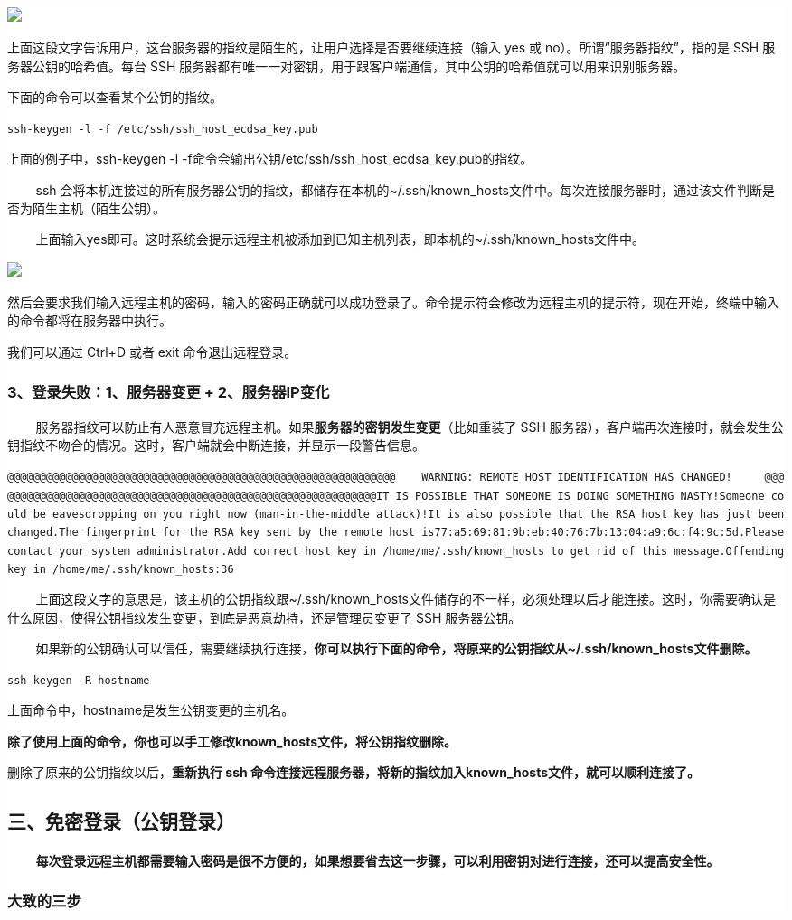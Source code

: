 ![](https://img-blog.csdn.net/20180923122318374?watermark/2/text/aHR0cHM6Ly9ibG9nLmNzZG4ubmV0L2xpNTI4NDA1MTc2/font/5a6L5L2T/fontsize/400/fill/I0JBQkFCMA==/dissolve/70)

上面这段文字告诉用户，这台服务器的指纹是陌生的，让用户选择是否要继续连接（输入 yes 或 no）。所谓“服务器指纹”，指的是 SSH 服务器公钥的哈希值。每台 SSH 服务器都有唯一一对密钥，用于跟客户端通信，其中公钥的哈希值就可以用来识别服务器。

下面的命令可以查看某个公钥的指纹。

```cobol
ssh-keygen -l -f /etc/ssh/ssh_host_ecdsa_key.pub
```

上面的例子中，ssh-keygen -l -f命令会输出公钥/etc/ssh/ssh_host_ecdsa_key.pub的指纹。

        ssh 会将本机连接过的所有服务器公钥的指纹，都储存在本机的~/.ssh/known_hosts文件中。每次连接服务器时，通过该文件判断是否为陌生主机（陌生公钥）。

        上面输入yes即可。这时系统会提示远程主机被添加到已知主机列表，即本机的~/.ssh/known_hosts文件中。

![](https://img-blog.csdn.net/20180923123736916?watermark/2/text/aHR0cHM6Ly9ibG9nLmNzZG4ubmV0L2xpNTI4NDA1MTc2/font/5a6L5L2T/fontsize/400/fill/I0JBQkFCMA==/dissolve/70)

然后会要求我们输入远程主机的密码，输入的密码正确就可以成功登录了。命令提示符会修改为远程主机的提示符，现在开始，终端中输入的命令都将在服务器中执行。

我们可以通过 Ctrl+D 或者 exit 命令退出远程登录。  


### 3、登录失败：1、服务器变更 + 2、服务器IP变化

        服务器指纹可以防止有人恶意冒充远程主机。如果**服务器的密钥发生变更**（比如重装了 SSH 服务器），客户端再次连接时，就会发生公钥指纹不吻合的情况。这时，客户端就会中断连接，并显示一段警告信息。

```cobol
@@@@@@@@@@@@@@@@@@@@@@@@@@@@@@@@@@@@@@@@@@@@@@@@@@@@@@@@@@@@    WARNING: REMOTE HOST IDENTIFICATION HAS CHANGED!     @@@@@@@@@@@@@@@@@@@@@@@@@@@@@@@@@@@@@@@@@@@@@@@@@@@@@@@@@@@@IT IS POSSIBLE THAT SOMEONE IS DOING SOMETHING NASTY!Someone could be eavesdropping on you right now (man-in-the-middle attack)!It is also possible that the RSA host key has just been changed.The fingerprint for the RSA key sent by the remote host is77:a5:69:81:9b:eb:40:76:7b:13:04:a9:6c:f4:9c:5d.Please contact your system administrator.Add correct host key in /home/me/.ssh/known_hosts to get rid of this message.Offending key in /home/me/.ssh/known_hosts:36
```

        上面这段文字的意思是，该主机的公钥指纹跟~/.ssh/known_hosts文件储存的不一样，必须处理以后才能连接。这时，你需要确认是什么原因，使得公钥指纹发生变更，到底是恶意劫持，还是管理员变更了 SSH 服务器公钥。

        如果新的公钥确认可以信任，需要继续执行连接，**你可以执行下面的命令，将原来的公钥指纹从~/.ssh/known_hosts文件删除。**

```undefined
ssh-keygen -R hostname
```

上面命令中，hostname是发生公钥变更的主机名。

**除了使用上面的命令，你也可以手工修改known_hosts文件，将公钥指纹删除。**

删除了原来的公钥指纹以后，**重新执行 ssh 命令连接远程服务器，将新的指纹加入known_hosts文件，就可以顺利连接了。**

## **三、免密登录（公钥登录）**

        **每次登录远程主机都需要输入密码是很不方便的，如果想要省去这一步骤，可以利用密钥对进行连接，还可以提高安全性。**

### 大致的三步
